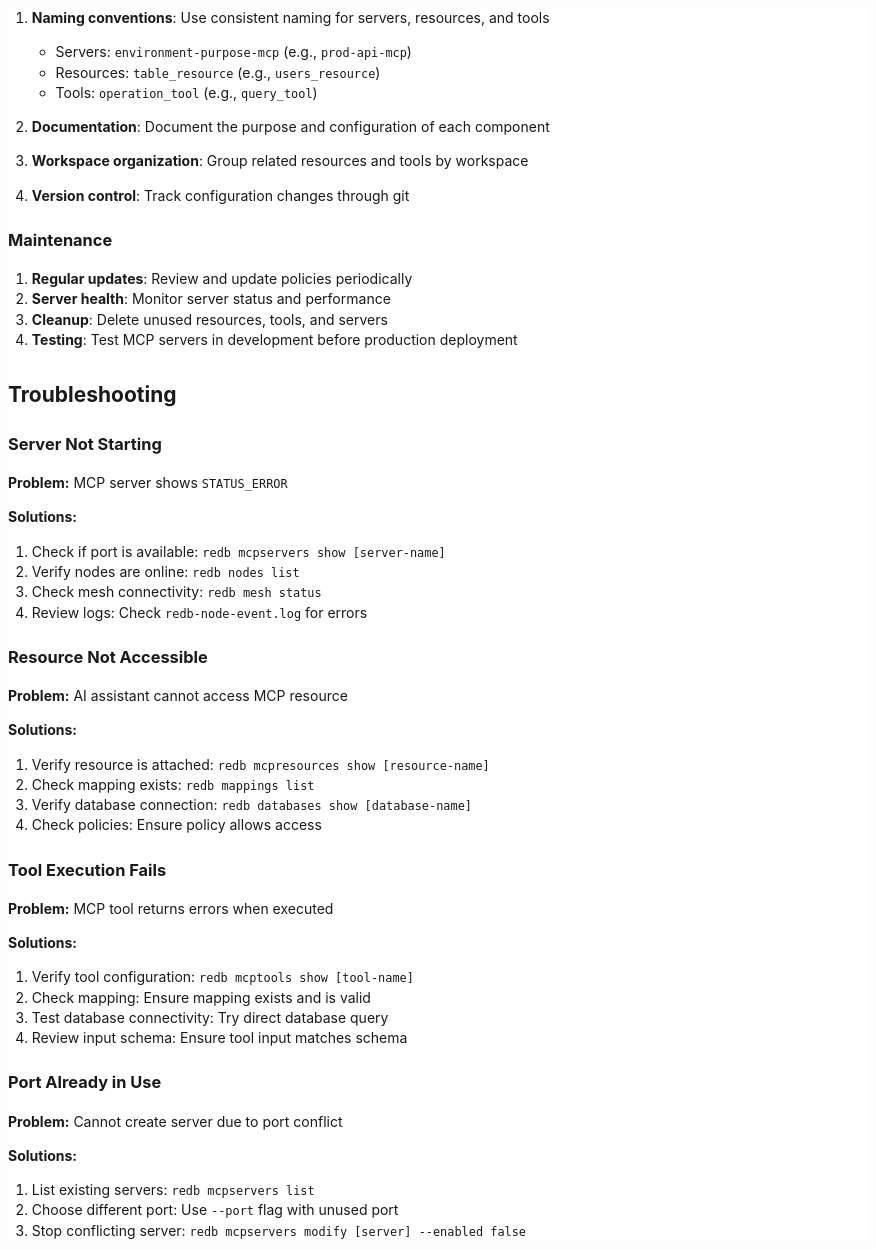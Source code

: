 1. **Naming conventions**: Use consistent naming for servers, resources, and tools
   - Servers: `environment-purpose-mcp` (e.g., `prod-api-mcp`)
   - Resources: `table_resource` (e.g., `users_resource`)
   - Tools: `operation_tool` (e.g., `query_tool`)

2. **Documentation**: Document the purpose and configuration of each component
3. **Workspace organization**: Group related resources and tools by workspace
4. **Version control**: Track configuration changes through git

### Maintenance

1. **Regular updates**: Review and update policies periodically
2. **Server health**: Monitor server status and performance
3. **Cleanup**: Delete unused resources, tools, and servers
4. **Testing**: Test MCP servers in development before production deployment

## Troubleshooting

### Server Not Starting

**Problem:** MCP server shows `STATUS_ERROR`

**Solutions:**
1. Check if port is available: `redb mcpservers show [server-name]`
2. Verify nodes are online: `redb nodes list`
3. Check mesh connectivity: `redb mesh status`
4. Review logs: Check `redb-node-event.log` for errors

### Resource Not Accessible

**Problem:** AI assistant cannot access MCP resource

**Solutions:**
1. Verify resource is attached: `redb mcpresources show [resource-name]`
2. Check mapping exists: `redb mappings list`
3. Verify database connection: `redb databases show [database-name]`
4. Check policies: Ensure policy allows access

### Tool Execution Fails

**Problem:** MCP tool returns errors when executed

**Solutions:**
1. Verify tool configuration: `redb mcptools show [tool-name]`
2. Check mapping: Ensure mapping exists and is valid
3. Test database connectivity: Try direct database query
4. Review input schema: Ensure tool input matches schema

### Port Already in Use

**Problem:** Cannot create server due to port conflict

**Solutions:**
1. List existing servers: `redb mcpservers list`
2. Choose different port: Use `--port` flag with unused port
3. Stop conflicting server: `redb mcpservers modify [server] --enabled false`
